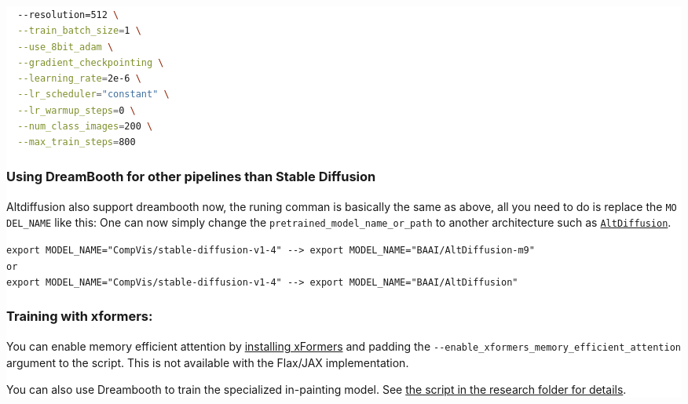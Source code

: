 ```bash
  --resolution=512 \
  --train_batch_size=1 \
  --use_8bit_adam \
  --gradient_checkpointing \
  --learning_rate=2e-6 \
  --lr_scheduler="constant" \
  --lr_warmup_steps=0 \
  --num_class_images=200 \
  --max_train_steps=800
```

### Using DreamBooth for other pipelines than Stable Diffusion

Altdiffusion also support dreambooth now, the runing comman is basically the same as above, all you need to do is replace the `MODEL_NAME` like this:
One can now simply change the `pretrained_model_name_or_path` to another architecture such as [`AltDiffusion`](https://huggingface.co/docs/diffusers/api/pipelines/alt_diffusion).

```
export MODEL_NAME="CompVis/stable-diffusion-v1-4" --> export MODEL_NAME="BAAI/AltDiffusion-m9"
or
export MODEL_NAME="CompVis/stable-diffusion-v1-4" --> export MODEL_NAME="BAAI/AltDiffusion"
```

### Training with xformers:
You can enable memory efficient attention by [installing xFormers](https://github.com/facebookresearch/xformers#installing-xformers) and padding the `--enable_xformers_memory_efficient_attention` argument to the script. This is not available with the Flax/JAX implementation.

You can also use Dreambooth to train the specialized in-painting model. See [the script in the research folder for details](https://github.com/khulnasoft/aikit/diffusers/tree/main/examples/research_projects/dreambooth_inpaint).